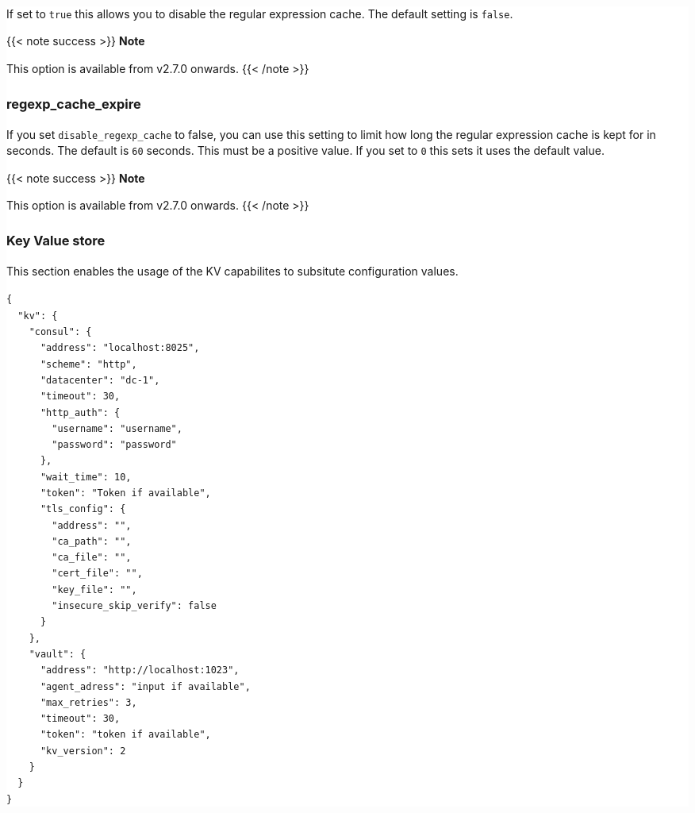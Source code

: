 If set to `true` this allows you to disable the regular expression cache. The default setting is `false`.

{{< note success >}}
**Note**  

This option is available from v2.7.0 onwards.
{{< /note >}}


### regexp_cache_expire

If you set `disable_regexp_cache` to false, you can use this setting to limit how long the regular expression cache is kept for in seconds. The default is `60` seconds. This must be a positive value. If you set to `0` this sets it uses the default value.

{{< note success >}}
**Note**  

This option is available from v2.7.0 onwards.
{{< /note >}}


### Key Value store

This section enables the usage of the KV capabilites to subsitute configuration
values.

```
{
  "kv": {
    "consul": {
      "address": "localhost:8025",
      "scheme": "http",
      "datacenter": "dc-1",
      "timeout": 30,
      "http_auth": {
        "username": "username",
        "password": "password"
      },
      "wait_time": 10,
      "token": "Token if available",
      "tls_config": {
        "address": "",
        "ca_path": "",
        "ca_file": "",
        "cert_file": "",
        "key_file": "",
        "insecure_skip_verify": false
      }
    },
    "vault": {
      "address": "http://localhost:1023",
      "agent_adress": "input if available",
      "max_retries": 3,
      "timeout": 30,
      "token": "token if available",
      "kv_version": 2
    }
  }
}
```
